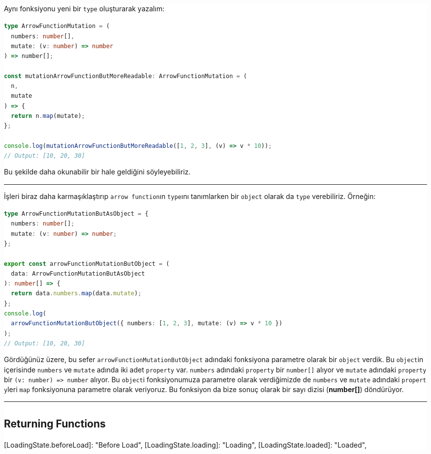 Aynı fonksiyonu yeni bir `type` oluşturarak yazalım:

```ts
type ArrowFunctionMutation = (
  numbers: number[],
  mutate: (v: number) => number
) => number[];

const mutationArrowFunctionButMoreReadable: ArrowFunctionMutation = (
  n,
  mutate
) => {
  return n.map(mutate);
};

console.log(mutationArrowFunctionButMoreReadable([1, 2, 3], (v) => v * 10));
// Output: [10, 20, 30]
```

Bu şekilde daha okunabilir bir hale geldiğini söyleyebiliriz.

---

İşleri biraz daha karmaşıklaştırıp `arrow function`ın `type`ını tanımlarken bir `object` olarak da `type` verebiliriz. Örneğin:

```ts
type ArrowFunctionMutationButAsObject = {
  numbers: number[];
  mutate: (v: number) => number;
};

export const arrowFunctionMutationButObject = (
  data: ArrowFunctionMutationButAsObject
): number[] => {
  return data.numbers.map(data.mutate);
};
console.log(
  arrowFunctionMutationButObject({ numbers: [1, 2, 3], mutate: (v) => v * 10 })
);
// Output: [10, 20, 30]
```

Gördüğünüz üzere, bu sefer `arrowFunctionMutationButObject` adındaki fonksiyona parametre olarak bir `object` verdik. Bu `object`in içerisinde `numbers` ve `mutate` adında iki adet `property` var. `numbers` adındaki `property` bir `number[]` alıyor ve `mutate` adındaki `property` bir `(v: number) => number` alıyor. Bu `object`i fonksiyonumuza parametre olarak verdiğimizde de `numbers` ve `mutate` adındaki `property`leri `map` fonksiyonuna parametre olarak veriyoruz. Bu fonksiyon da bize sonuç olarak bir sayı dizisi (**number[]**) döndürüyor.

---

## Returning Functions


  [LoadingState.beforeLoad]: "Before Load",
  [LoadingState.loading]: "Loading",
  [LoadingState.loaded]: "Loaded",